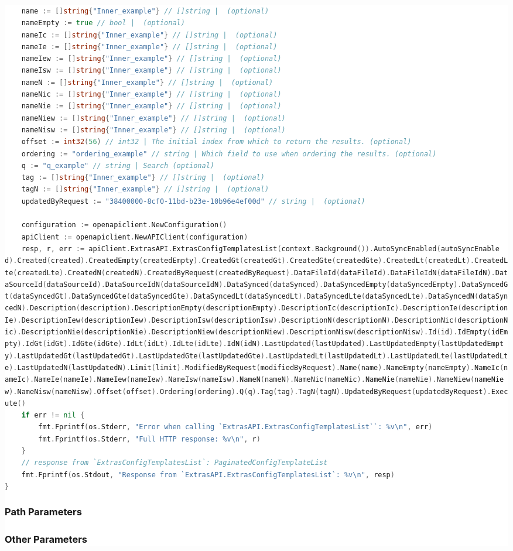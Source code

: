 ```go
	name := []string{"Inner_example"} // []string |  (optional)
	nameEmpty := true // bool |  (optional)
	nameIc := []string{"Inner_example"} // []string |  (optional)
	nameIe := []string{"Inner_example"} // []string |  (optional)
	nameIew := []string{"Inner_example"} // []string |  (optional)
	nameIsw := []string{"Inner_example"} // []string |  (optional)
	nameN := []string{"Inner_example"} // []string |  (optional)
	nameNic := []string{"Inner_example"} // []string |  (optional)
	nameNie := []string{"Inner_example"} // []string |  (optional)
	nameNiew := []string{"Inner_example"} // []string |  (optional)
	nameNisw := []string{"Inner_example"} // []string |  (optional)
	offset := int32(56) // int32 | The initial index from which to return the results. (optional)
	ordering := "ordering_example" // string | Which field to use when ordering the results. (optional)
	q := "q_example" // string | Search (optional)
	tag := []string{"Inner_example"} // []string |  (optional)
	tagN := []string{"Inner_example"} // []string |  (optional)
	updatedByRequest := "38400000-8cf0-11bd-b23e-10b96e4ef00d" // string |  (optional)

	configuration := openapiclient.NewConfiguration()
	apiClient := openapiclient.NewAPIClient(configuration)
	resp, r, err := apiClient.ExtrasAPI.ExtrasConfigTemplatesList(context.Background()).AutoSyncEnabled(autoSyncEnabled).Created(created).CreatedEmpty(createdEmpty).CreatedGt(createdGt).CreatedGte(createdGte).CreatedLt(createdLt).CreatedLte(createdLte).CreatedN(createdN).CreatedByRequest(createdByRequest).DataFileId(dataFileId).DataFileIdN(dataFileIdN).DataSourceId(dataSourceId).DataSourceIdN(dataSourceIdN).DataSynced(dataSynced).DataSyncedEmpty(dataSyncedEmpty).DataSyncedGt(dataSyncedGt).DataSyncedGte(dataSyncedGte).DataSyncedLt(dataSyncedLt).DataSyncedLte(dataSyncedLte).DataSyncedN(dataSyncedN).Description(description).DescriptionEmpty(descriptionEmpty).DescriptionIc(descriptionIc).DescriptionIe(descriptionIe).DescriptionIew(descriptionIew).DescriptionIsw(descriptionIsw).DescriptionN(descriptionN).DescriptionNic(descriptionNic).DescriptionNie(descriptionNie).DescriptionNiew(descriptionNiew).DescriptionNisw(descriptionNisw).Id(id).IdEmpty(idEmpty).IdGt(idGt).IdGte(idGte).IdLt(idLt).IdLte(idLte).IdN(idN).LastUpdated(lastUpdated).LastUpdatedEmpty(lastUpdatedEmpty).LastUpdatedGt(lastUpdatedGt).LastUpdatedGte(lastUpdatedGte).LastUpdatedLt(lastUpdatedLt).LastUpdatedLte(lastUpdatedLte).LastUpdatedN(lastUpdatedN).Limit(limit).ModifiedByRequest(modifiedByRequest).Name(name).NameEmpty(nameEmpty).NameIc(nameIc).NameIe(nameIe).NameIew(nameIew).NameIsw(nameIsw).NameN(nameN).NameNic(nameNic).NameNie(nameNie).NameNiew(nameNiew).NameNisw(nameNisw).Offset(offset).Ordering(ordering).Q(q).Tag(tag).TagN(tagN).UpdatedByRequest(updatedByRequest).Execute()
	if err != nil {
		fmt.Fprintf(os.Stderr, "Error when calling `ExtrasAPI.ExtrasConfigTemplatesList``: %v\n", err)
		fmt.Fprintf(os.Stderr, "Full HTTP response: %v\n", r)
	}
	// response from `ExtrasConfigTemplatesList`: PaginatedConfigTemplateList
	fmt.Fprintf(os.Stdout, "Response from `ExtrasAPI.ExtrasConfigTemplatesList`: %v\n", resp)
}
```

### Path Parameters



### Other Parameters
